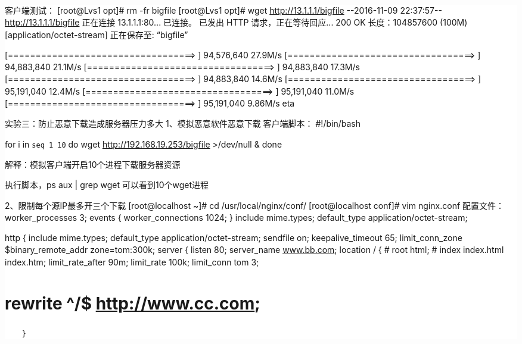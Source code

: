 客户端测试：
[root@Lvs1 opt]# rm -fr bigfile 
[root@Lvs1 opt]# wget http://13.1.1.1/bigfile
--2016-11-09 22:37:57--  http://13.1.1.1/bigfile
正在连接 13.1.1.1:80... 已连接。
已发出 HTTP 请求，正在等待回应... 200 OK
长度：104857600 (100M) [application/octet-stream]
正在保存至: “bigfile”

[==================================>    ] 94,576,640  27.9M/s 
[==================================>    ] 94,883,840  21.1M/s 
[==================================>    ] 94,883,840  17.3M/s 
[==================================>    ] 94,883,840  14.6M/s 
[==================================>    ] 95,191,040  12.4M/s 
[==================================>    ] 95,191,040  11.0M/s 
[==================================>    ] 95,191,040  9.86M/s eta



实验三：防止恶意下载造成服务器压力多大
 1、模拟恶意软件恶意下载
客户端脚本：
#!/bin/bash

for i in `seq 1 10`
 do
        wget http://192.168.19.253/bigfile >/dev/null &
 done

解释：模拟客户端开启10个进程下载服务器资源

执行脚本，ps aux | grep wget 可以看到10个wget进程

 2、限制每个源IP最多开三个下载
[root@localhost ~]# cd /usr/local/nginx/conf/
[root@localhost conf]# vim nginx.conf
配置文件：
worker_processes  3;
events {
    worker_connections  1024;
}
    include       mime.types;
    default_type  application/octet-stream;

http {
    include       mime.types;
    default_type  application/octet-stream;
    sendfile        on;
    keepalive_timeout  65;
        limit_conn_zone $binary_remote_addr zone=tom:300k;
    server {
        listen      80;
        server_name  www.bb.com;
        location / {
         #   root   html;
         #   index  index.html index.htm;
         limit_rate_after 90m;
         limit_rate 100k;
        limit_conn tom 3;
#       rewrite ^/$ http://www.cc.com;
        }
        